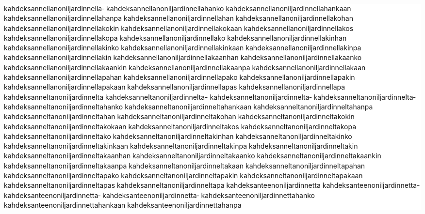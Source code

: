 kahdeksannellanoniljardinnella‑
kahdeksannellanoniljardinnellahanko
kahdeksannellanoniljardinnellahankaan
kahdeksannellanoniljardinnellahanpa
kahdeksannellanoniljardinnellahan
kahdeksannellanoniljardinnellakohan
kahdeksannellanoniljardinnellakokin
kahdeksannellanoniljardinnellakokaan
kahdeksannellanoniljardinnellakos
kahdeksannellanoniljardinnellakopa
kahdeksannellanoniljardinnellako
kahdeksannellanoniljardinnellakinhan
kahdeksannellanoniljardinnellakinko
kahdeksannellanoniljardinnellakinkaan
kahdeksannellanoniljardinnellakinpa
kahdeksannellanoniljardinnellakin
kahdeksannellanoniljardinnellakaanhan
kahdeksannellanoniljardinnellakaanko
kahdeksannellanoniljardinnellakaankin
kahdeksannellanoniljardinnellakaanpa
kahdeksannellanoniljardinnellakaan
kahdeksannellanoniljardinnellapahan
kahdeksannellanoniljardinnellapako
kahdeksannellanoniljardinnellapakin
kahdeksannellanoniljardinnellapakaan
kahdeksannellanoniljardinnellapas
kahdeksannellanoniljardinnellapa
kahdeksanneltanoniljardinnelta
kahdeksanneltanoniljardinnelta-
kahdeksanneltanoniljardinnelta‐
kahdeksanneltanoniljardinnelta‑
kahdeksanneltanoniljardinneltahanko
kahdeksanneltanoniljardinneltahankaan
kahdeksanneltanoniljardinneltahanpa
kahdeksanneltanoniljardinneltahan
kahdeksanneltanoniljardinneltakohan
kahdeksanneltanoniljardinneltakokin
kahdeksanneltanoniljardinneltakokaan
kahdeksanneltanoniljardinneltakos
kahdeksanneltanoniljardinneltakopa
kahdeksanneltanoniljardinneltako
kahdeksanneltanoniljardinneltakinhan
kahdeksanneltanoniljardinneltakinko
kahdeksanneltanoniljardinneltakinkaan
kahdeksanneltanoniljardinneltakinpa
kahdeksanneltanoniljardinneltakin
kahdeksanneltanoniljardinneltakaanhan
kahdeksanneltanoniljardinneltakaanko
kahdeksanneltanoniljardinneltakaankin
kahdeksanneltanoniljardinneltakaanpa
kahdeksanneltanoniljardinneltakaan
kahdeksanneltanoniljardinneltapahan
kahdeksanneltanoniljardinneltapako
kahdeksanneltanoniljardinneltapakin
kahdeksanneltanoniljardinneltapakaan
kahdeksanneltanoniljardinneltapas
kahdeksanneltanoniljardinneltapa
kahdeksanteenoniljardinnetta
kahdeksanteenoniljardinnetta-
kahdeksanteenoniljardinnetta‐
kahdeksanteenoniljardinnetta‑
kahdeksanteenoniljardinnettahanko
kahdeksanteenoniljardinnettahankaan
kahdeksanteenoniljardinnettahanpa